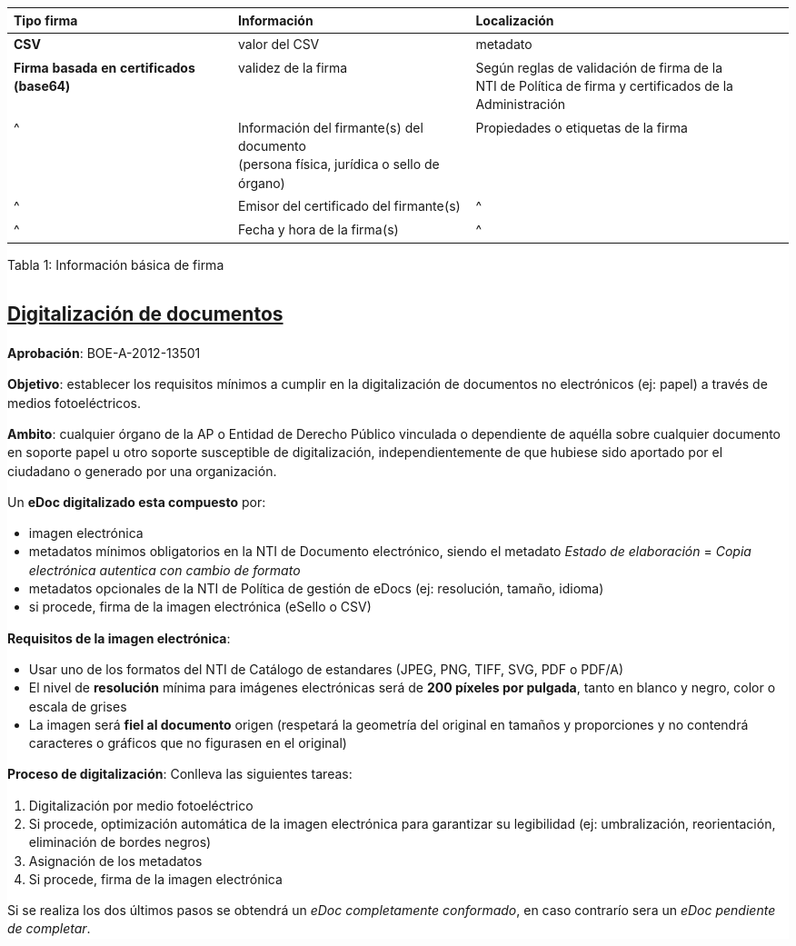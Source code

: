 | Tipo firma | Información   | Localización |
|:-----------|:--------------|:-------------|
| **CSV**    | valor del CSV | metadato     |
| **Firma basada en certificados (base64)** | validez de la firma | Según reglas de validación de firma de la<br/>NTI de Política de firma y certificados de la Administración |
| ^ | Información del firmante(s) del documento<br/>(persona física, jurídica o sello de órgano) | Propiedades o etiquetas de la firma |
| ^ | Emisor del certificado del firmante(s) | ^ |
| ^ | Fecha y hora de la firma(s) | ^ |

Tabla 1: Información básica de firma

## [Digitalización de documentos](https://administracionelectronica.gob.es/pae_Home/dam/jcr:2650cc88-b8d7-4e21-9bfd-b291b51ff290/Guia_NTI_digitalizacion_EPUB_2ed_2016.epub)

**Aprobación**: BOE-A-2012-13501

**Objetivo**: establecer los requisitos mínimos a cumplir en la digitalización de
documentos no electrónicos (ej: papel) a través de medios fotoeléctricos.

**Ambito**: cualquier órgano de la AP o Entidad de Derecho Público vinculada
o dependiente de aquélla sobre cualquier documento en soporte papel u otro
soporte susceptible de digitalización, independientemente de que hubiese sido
aportado por el ciudadano o generado por una organización.

Un **eDoc digitalizado esta compuesto** por:

* imagen electrónica
* metadatos mínimos obligatorios en la NTI de Documento electrónico, siendo
el metadato *Estado de elaboración* = *Copia electrónica autentica con cambio de formato*
* metadatos opcionales de la NTI de Política de gestión de eDocs (ej: resolución,
tamaño, idioma)
* si procede, firma de la imagen electrónica (eSello o CSV)

**Requisitos de la imagen electrónica**:

* Usar uno de los formatos del NTI de Catálogo de estandares (JPEG, PNG, TIFF, SVG, PDF o PDF/A)
* El nivel de **resolución** mínima para imágenes electrónicas será de
**200 píxeles por pulgada**, tanto en blanco y negro, color o escala de grises
* La imagen será **fiel al documento** origen (respetará la geometría del original
en tamaños y proporciones y no contendrá caracteres o gráficos que no figurasen
en el original)

**Proceso de digitalización**: Conlleva las siguientes tareas:

1. Digitalización por medio fotoeléctrico
2. Si procede, optimización automática de la imagen electrónica para garantizar
su legibilidad (ej: umbralización, reorientación, eliminación de bordes negros)
3. Asignación de los metadatos
4. Si procede, firma de la imagen electrónica

Si se realiza los dos últimos pasos se obtendrá un *eDoc completamente conformado*,
en caso contrarío sera un *eDoc pendiente de completar*.
